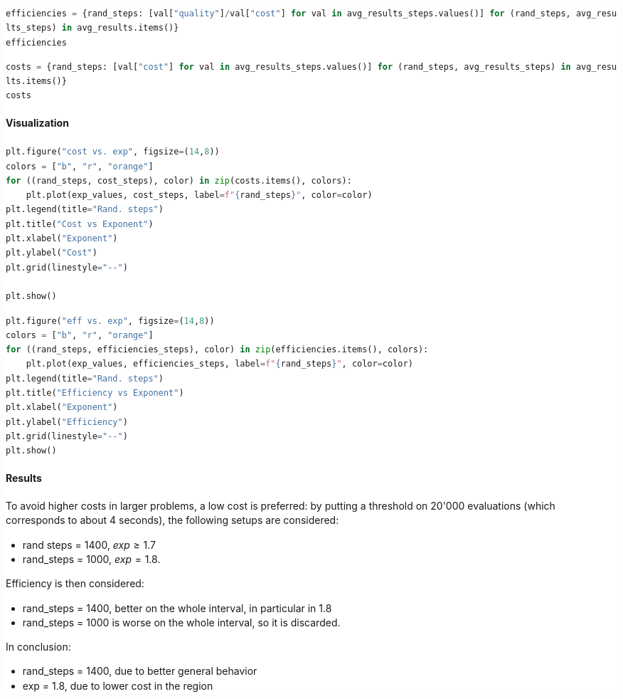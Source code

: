 
```python
efficiencies = {rand_steps: [val["quality"]/val["cost"] for val in avg_results_steps.values()] for (rand_steps, avg_results_steps) in avg_results.items()}
efficiencies
```


```python
costs = {rand_steps: [val["cost"] for val in avg_results_steps.values()] for (rand_steps, avg_results_steps) in avg_results.items()}
costs
```

#### Visualization


```python
plt.figure("cost vs. exp", figsize=(14,8))
colors = ["b", "r", "orange"]
for ((rand_steps, cost_steps), color) in zip(costs.items(), colors):
    plt.plot(exp_values, cost_steps, label=f"{rand_steps}", color=color)
plt.legend(title="Rand. steps")
plt.title("Cost vs Exponent")
plt.xlabel("Exponent")
plt.ylabel("Cost")
plt.grid(linestyle="--")

plt.show()
```


```python
plt.figure("eff vs. exp", figsize=(14,8))
colors = ["b", "r", "orange"]
for ((rand_steps, efficiencies_steps), color) in zip(efficiencies.items(), colors):
    plt.plot(exp_values, efficiencies_steps, label=f"{rand_steps}", color=color)
plt.legend(title="Rand. steps")
plt.title("Efficiency vs Exponent")
plt.xlabel("Exponent")
plt.ylabel("Efficiency")
plt.grid(linestyle="--")
plt.show()
```

#### Results
To avoid higher costs in larger problems, a low cost is preferred: by putting a threshold on 20'000 evaluations (which corresponds to about 4 seconds), the following setups are considered:
- rand steps = 1400, $exp \geq 1.7$
- rand_steps = 1000, $exp = 1.8$.

Efficiency is then considered:
- rand_steps = 1400, better on the whole interval, in particular in 1.8
- rand_steps = 1000 is worse on the whole interval, so it is discarded.

In conclusion:
- rand_steps = 1400, due to better general behavior
- exp = 1.8, due to lower cost in the region
  